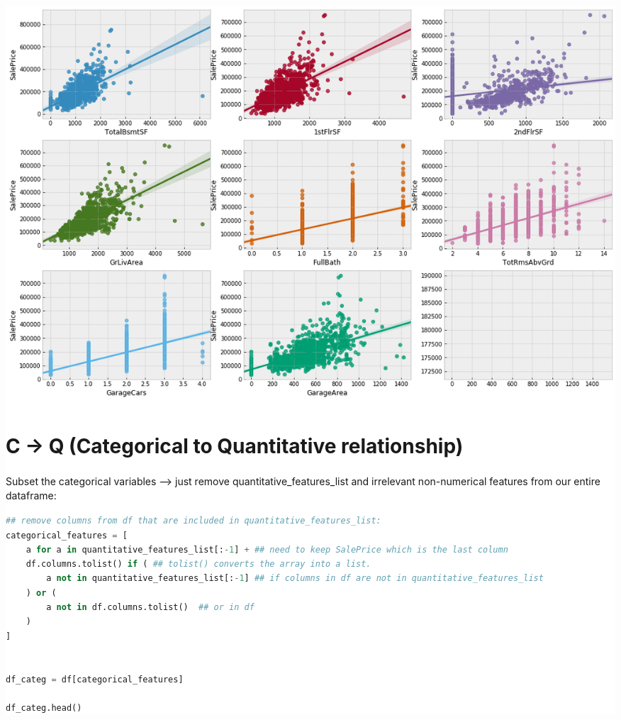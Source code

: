 

![png](output_34_1.png)


# C -> Q (Categorical to Quantitative relationship)

Subset the categorical variables --> just remove quantitative_features_list and irrelevant non-numerical features from our entire dataframe:


```python
## remove columns from df that are included in quantitative_features_list:
categorical_features = [
    a for a in quantitative_features_list[:-1] + ## need to keep SalePrice which is the last column
    df.columns.tolist() if ( ## tolist() converts the array into a list.
        a not in quantitative_features_list[:-1] ## if columns in df are not in quantitative_features_list
    ) or (
        a not in df.columns.tolist()  ## or in df
    )
] 


df_categ = df[categorical_features]

df_categ.head()
```
